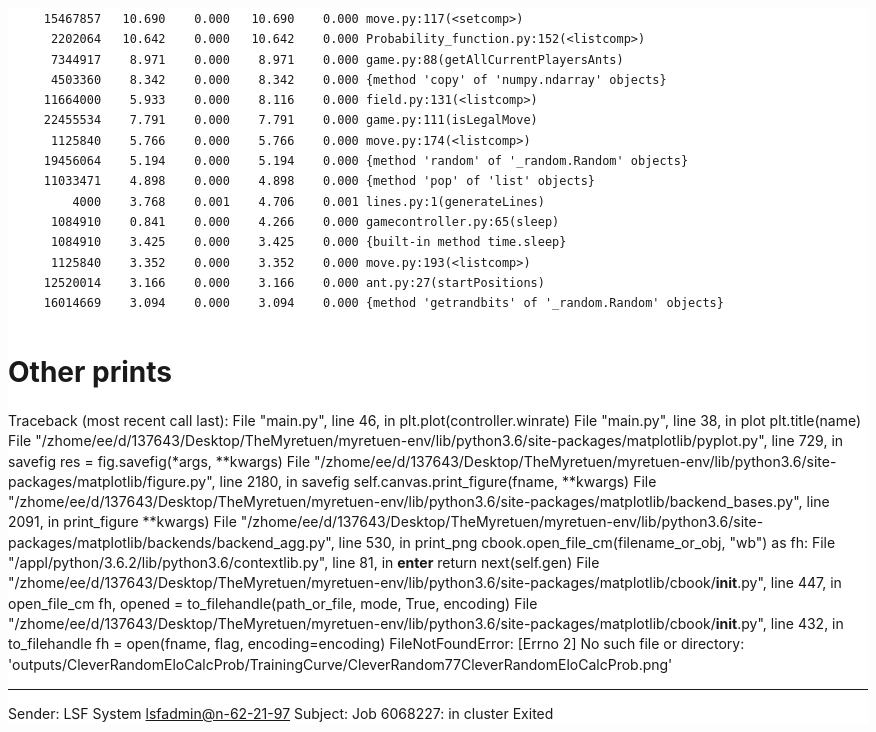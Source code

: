          15467857   10.690    0.000   10.690    0.000 move.py:117(<setcomp>)
          2202064   10.642    0.000   10.642    0.000 Probability_function.py:152(<listcomp>)
          7344917    8.971    0.000    8.971    0.000 game.py:88(getAllCurrentPlayersAnts)
          4503360    8.342    0.000    8.342    0.000 {method 'copy' of 'numpy.ndarray' objects}
         11664000    5.933    0.000    8.116    0.000 field.py:131(<listcomp>)
         22455534    7.791    0.000    7.791    0.000 game.py:111(isLegalMove)
          1125840    5.766    0.000    5.766    0.000 move.py:174(<listcomp>)
         19456064    5.194    0.000    5.194    0.000 {method 'random' of '_random.Random' objects}
         11033471    4.898    0.000    4.898    0.000 {method 'pop' of 'list' objects}
             4000    3.768    0.001    4.706    0.001 lines.py:1(generateLines)
          1084910    0.841    0.000    4.266    0.000 gamecontroller.py:65(sleep)
          1084910    3.425    0.000    3.425    0.000 {built-in method time.sleep}
          1125840    3.352    0.000    3.352    0.000 move.py:193(<listcomp>)
         12520014    3.166    0.000    3.166    0.000 ant.py:27(startPositions)
         16014669    3.094    0.000    3.094    0.000 {method 'getrandbits' of '_random.Random' objects}


# Other prints

Traceback (most recent call last):
  File "main.py", line 46, in <module>
    plt.plot(controller.winrate)
  File "main.py", line 38, in plot
    plt.title(name)
  File "/zhome/ee/d/137643/Desktop/TheMyretuen/myretuen-env/lib/python3.6/site-packages/matplotlib/pyplot.py", line 729, in savefig
    res = fig.savefig(*args, **kwargs)
  File "/zhome/ee/d/137643/Desktop/TheMyretuen/myretuen-env/lib/python3.6/site-packages/matplotlib/figure.py", line 2180, in savefig
    self.canvas.print_figure(fname, **kwargs)
  File "/zhome/ee/d/137643/Desktop/TheMyretuen/myretuen-env/lib/python3.6/site-packages/matplotlib/backend_bases.py", line 2091, in print_figure
    **kwargs)
  File "/zhome/ee/d/137643/Desktop/TheMyretuen/myretuen-env/lib/python3.6/site-packages/matplotlib/backends/backend_agg.py", line 530, in print_png
    cbook.open_file_cm(filename_or_obj, "wb") as fh:
  File "/appl/python/3.6.2/lib/python3.6/contextlib.py", line 81, in __enter__
    return next(self.gen)
  File "/zhome/ee/d/137643/Desktop/TheMyretuen/myretuen-env/lib/python3.6/site-packages/matplotlib/cbook/__init__.py", line 447, in open_file_cm
    fh, opened = to_filehandle(path_or_file, mode, True, encoding)
  File "/zhome/ee/d/137643/Desktop/TheMyretuen/myretuen-env/lib/python3.6/site-packages/matplotlib/cbook/__init__.py", line 432, in to_filehandle
    fh = open(fname, flag, encoding=encoding)
FileNotFoundError: [Errno 2] No such file or directory: 'outputs/CleverRandomEloCalcProb/TrainingCurve/CleverRandom77CleverRandomEloCalcProb.png'

------------------------------------------------------------
Sender: LSF System <lsfadmin@n-62-21-97>
Subject: Job 6068227: <CleverRandom77CleverRandomEloCalcProb> in cluster <dcc> Exited
